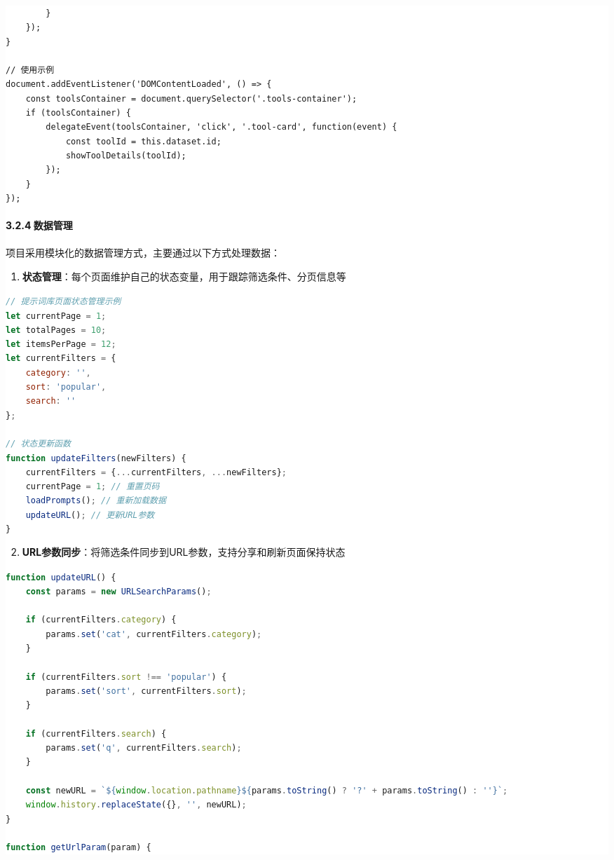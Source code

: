 ```javascript// 防抖函数
        }
    });
}

// 使用示例
document.addEventListener('DOMContentLoaded', () => {
    const toolsContainer = document.querySelector('.tools-container');
    if (toolsContainer) {
        delegateEvent(toolsContainer, 'click', '.tool-card', function(event) {
            const toolId = this.dataset.id;
            showToolDetails(toolId);
        });
    }
});
```

#### 3.2.4 数据管理

项目采用模块化的数据管理方式，主要通过以下方式处理数据：

1. **状态管理**：每个页面维护自己的状态变量，用于跟踪筛选条件、分页信息等

```javascript
// 提示词库页面状态管理示例
let currentPage = 1;
let totalPages = 10;
let itemsPerPage = 12;
let currentFilters = {
    category: '',
    sort: 'popular',
    search: ''
};

// 状态更新函数
function updateFilters(newFilters) {
    currentFilters = {...currentFilters, ...newFilters};
    currentPage = 1; // 重置页码
    loadPrompts(); // 重新加载数据
    updateURL(); // 更新URL参数
}
```

2. **URL参数同步**：将筛选条件同步到URL参数，支持分享和刷新页面保持状态

```javascript
function updateURL() {
    const params = new URLSearchParams();
    
    if (currentFilters.category) {
        params.set('cat', currentFilters.category);
    }
    
    if (currentFilters.sort !== 'popular') {
        params.set('sort', currentFilters.sort);
    }
    
    if (currentFilters.search) {
        params.set('q', currentFilters.search);
    }
    
    const newURL = `${window.location.pathname}${params.toString() ? '?' + params.toString() : ''}`;
    window.history.replaceState({}, '', newURL);
}

function getUrlParam(param) {
```